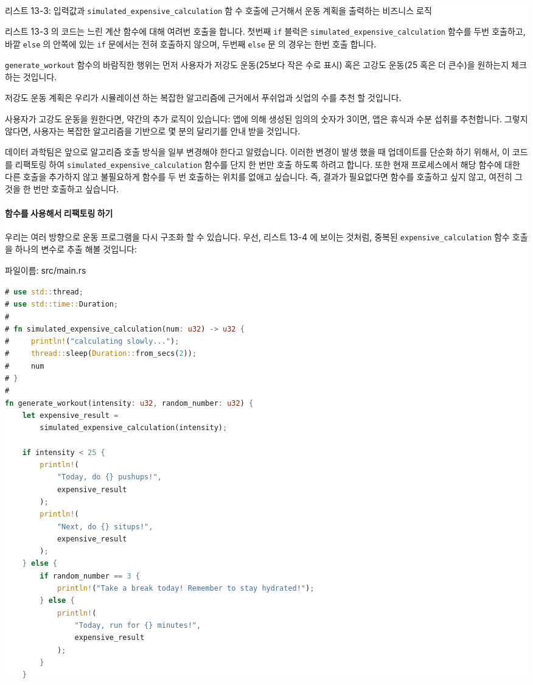 <span class="caption">리스트 13-3: 입력값과 `simulated_expensive_calculation` 함
수 호출에 근거해서 운동 계획을 출력하는 비즈니스 로직</span>

리스트 13-3 의 코드는 느린 계산 함수에 대해 여려번 호출을 합니다.
첫번째 `if` 블럭은 `simulated_expensive_calculation` 함수를 두번 호출하고,
바깥 `else` 의 안쪽에 있는 `if` 문에서는 전혀 호출하지 않으며, 두번째 `else` 문
의 경우는 한번 호출 합니다.



`generate_workout` 함수의 바람직한 행위는 먼저 사용자가 저강도 운동(25보다 작은
수로 표시) 혹은 고강도 운동(25 혹은 더 큰수)을 원하는지 체크하는 것입니다.

저강도 운동 계획은 우리가 시뮬레이션 하는 복잡한 알고리즘에 근거에서 푸쉬업과
싯업의 수를 추천 할 것입니다.

사용자가 고강도 운동을 원한다면, 약간의 추가 로직이 있습니다: 앱에 의해 생성된
임의의 숫자가 3이면, 앱은 휴식과 수분 섭취를 추천합니다. 그렇지 않다면, 사용자는
복잡한 알고리즘을 기반으로 몇 분의 달리기를 안내 받을 것입니다.

데이터 과학팀은 앞으로 알고리즘 호출 방식을 일부 변경해야 한다고 알렸습니다.
이러한 변경이 발생 했을 때 업데이트를 단순화 하기 위해서, 이 코드를 리팩토링
하여 `simulated_expensive_calculation` 함수를 단지 한 번만 호출 하도록 하려고
합니다. 또한 현재 프로세스에서 해당 함수에 대한 다른 호출을 추가하지 않고
불필요하게 함수를 두 번 호출하는 위치를 없애고 싶습니다. 즉, 결과가 필요없다면
함수를 호출하고 싶지 않고, 여전히 그것을 한 번만 호출하고 싶습니다.

#### 함수를 사용해서 리팩토링 하기

우리는 여러 방향으로 운동 프로그램을 다시 구조화 할 수 있습니다. 우선, 리스트
13-4 에 보이는 것처럼, 중복된 `expensive_calculation` 함수 호출을 하나의 
변수로 추출 해볼 것입니다:

<span class="filename">파일이름: src/main.rs</span>

```rust
# use std::thread;
# use std::time::Duration;
#
# fn simulated_expensive_calculation(num: u32) -> u32 {
#     println!("calculating slowly...");
#     thread::sleep(Duration::from_secs(2));
#     num
# }
#
fn generate_workout(intensity: u32, random_number: u32) {
    let expensive_result =
        simulated_expensive_calculation(intensity);

    if intensity < 25 {
        println!(
            "Today, do {} pushups!",
            expensive_result
        );
        println!(
            "Next, do {} situps!",
            expensive_result
        );
    } else {
        if random_number == 3 {
            println!("Take a break today! Remember to stay hydrated!");
        } else {
            println!(
                "Today, run for {} minutes!",
                expensive_result
            );
        }
    }
```